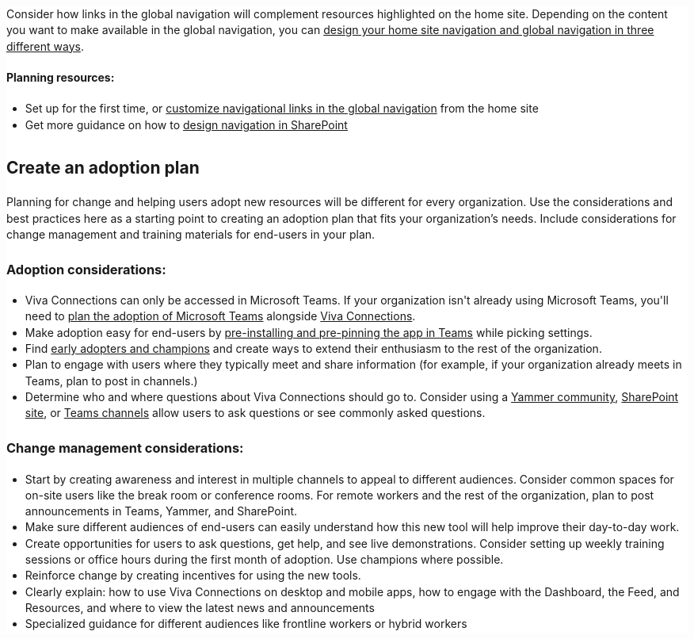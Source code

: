 
Consider how links in the global navigation will complement resources highlighted on the home site. Depending on the content you want to make available in the global navigation, you can [design your home site navigation and global navigation in three different ways](/viva/connections/sharepoint-app-bar#see-all-the-different-ways-you-can-set-up-global-navigation).


#### Planning resources:
- Set up for the first time, or [customize navigational links in the global navigation](/viva/connections/sharepoint-app-bar) from the home site
- Get more guidance on how to [design navigation in SharePoint](/sharepoint/information-architecture-modern-experience)



## Create an adoption plan 
Planning for change and helping users adopt new resources will be different for every organization. Use the considerations and best practices here as a starting point to creating an adoption plan that fits your organization’s needs. Include considerations for change management and training materials for end-users in your plan.

### Adoption considerations:
- Viva Connections can only be accessed in Microsoft Teams. If your organization isn't already using Microsoft Teams, you'll need to [plan the adoption of Microsoft Teams](https://adoption.microsoft.com/microsoft-teams/) alongside [Viva Connections](https://adoption.microsoft.com/viva/).
- Make adoption easy for end-users by [pre-installing and pre-pinning the app in Teams](/viva/connections/add-viva-connections-app#then-customize-the-app-settings) while picking settings.
- Find [early adopters and champions](https://adoption.microsoft.com/roles/champion/) and create ways to extend their enthusiasm to the rest of the organization.
- Plan to engage with users where they typically meet and share information (for example, if your organization already meets in Teams, plan to post in channels.)
- Determine who and where questions about Viva Connections should go to. Consider using a [Yammer community](https://support.microsoft.com/office/join-and-create-a-community-in-yammer-56aaf591-1fbc-4160-ba26-0c4723c23fd6), [SharePoint site](https://support.microsoft.com/office/create-a-site-in-sharepoint-4d1e11bf-8ddc-499d-b889-2b48d10b1ce8), or [Teams channels](https://support.microsoft.com/office/create-a-channel-in-teams-fda0b75e-5b90-4fb8-8857-7e102b014525) allow users to ask questions or see commonly asked questions.

### Change management considerations:
- Start by creating awareness and interest in multiple channels to appeal to different audiences. Consider common spaces for on-site users like the break room or conference rooms. For remote workers and the rest of the organization, plan to post announcements in Teams, Yammer, and SharePoint.
- Make sure different audiences of end-users can easily understand how this new tool will help improve their day-to-day work.
- Create opportunities for users to ask questions, get help, and see live demonstrations. Consider setting up weekly training sessions or office hours during the first month of adoption. Use champions where possible. 
- Reinforce change by creating incentives for using the new tools. 
- Clearly explain: how to use Viva Connections on desktop and mobile apps, how to engage with the Dashboard, the Feed, and Resources, and where to view the latest news and announcements
- Specialized guidance for different audiences like frontline workers or hybrid workers
